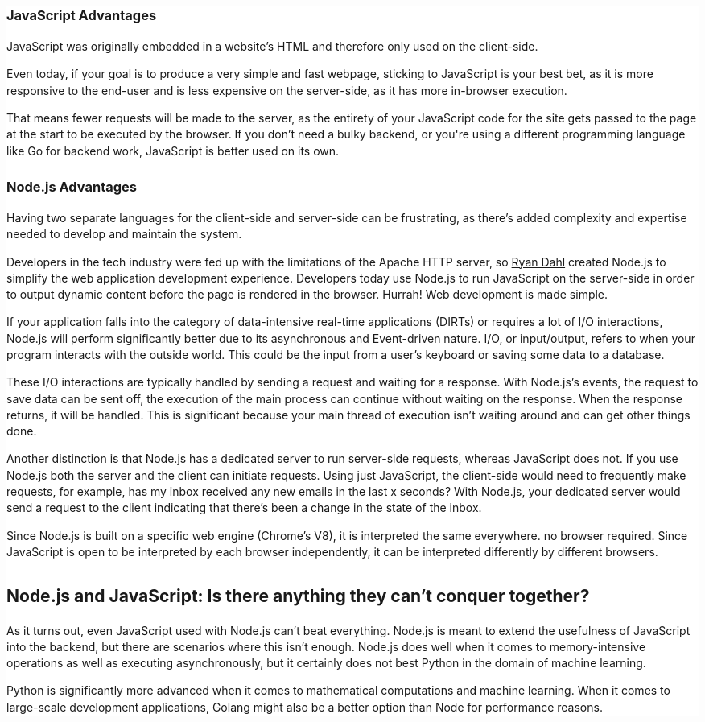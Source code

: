 ### JavaScript Advantages

JavaScript was originally embedded in a website’s HTML and therefore only used on the client-side.

Even today, if your goal is to produce a very simple and fast webpage, sticking to JavaScript is your best bet, as it is more responsive to the end-user and is less expensive on the server-side, as it has more in-browser execution.

That means fewer requests will be made to the server, as the entirety of your JavaScript code for the site gets passed to the page at the start to be executed by the browser. If you don’t need a bulky backend, or you're using a different programming language like Go for backend work, JavaScript is better used on its own.

### Node.js Advantages

Having two separate languages for the client-side and server-side can be frustrating, as there’s added complexity and expertise needed to develop and maintain the system.

Developers in the tech industry were fed up with the limitations of the Apache HTTP server, so [Ryan Dahl](https://www.section.io/engineering-education/history-of-nodejs/) created Node.js to simplify the web application development experience. Developers today use Node.js to run JavaScript on the server-side in order to output dynamic content before the page is rendered in the browser. Hurrah! Web development is made simple.

If your application falls into the category of data-intensive real-time applications (DIRTs) or requires a lot of I/O interactions, Node.js will perform significantly better due to its asynchronous and Event-driven nature. I/O, or input/output, refers to when your program interacts with the outside world. This could be the input from a user’s keyboard or saving some data to a database.

These I/O interactions are typically handled by sending a request and waiting for a response. With Node.js’s events, the request to save data can be sent off, the execution of the main process can continue without waiting on the response. When the response returns, it will be handled. This is significant because your main thread of execution isn’t waiting around and can get other things done. 

Another distinction is that Node.js has a dedicated server to run server-side requests, whereas JavaScript does not. If you use Node.js both the server and the client can initiate requests. Using just JavaScript, the client-side would need to frequently make requests, for example, has my inbox received any new emails in the last x seconds? With Node.js, your dedicated server would send a request to the client indicating that there’s been a change in the state of the inbox.

Since Node.js is built on a specific web engine (Chrome’s V8), it is interpreted the same everywhere. no browser required. Since JavaScript is open to be interpreted by each browser independently, it can be interpreted differently by different browsers.

## Node.js and JavaScript: Is there anything they can’t conquer together?

As it turns out, even JavaScript used with Node.js can’t beat everything. Node.js is meant to extend the usefulness of JavaScript into the backend, but there are scenarios where this isn’t enough. Node.js does well when it comes to memory-intensive operations as well as executing asynchronously, but it certainly does not best Python in the domain of machine learning.

Python is significantly more advanced when it comes to mathematical computations and machine learning. When it comes to large-scale development applications, Golang might also be a better option than Node for performance reasons.
